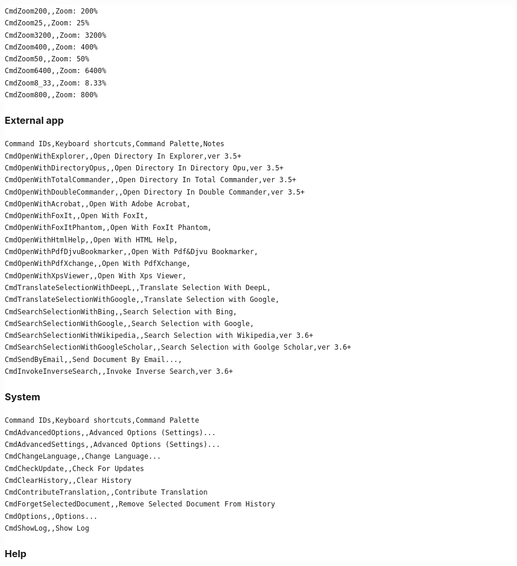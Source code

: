 ```commands
CmdZoom200,,Zoom: 200%
CmdZoom25,,Zoom: 25%
CmdZoom3200,,Zoom: 3200%
CmdZoom400,,Zoom: 400%
CmdZoom50,,Zoom: 50%
CmdZoom6400,,Zoom: 6400%
CmdZoom8_33,,Zoom: 8.33%
CmdZoom800,,Zoom: 800%
```

### **External app**

```commands
Command IDs,Keyboard shortcuts,Command Palette,Notes
CmdOpenWithExplorer,,Open Directory In Explorer,ver 3.5+
CmdOpenWithDirectoryOpus,,Open Directory In Directory Opu,ver 3.5+
CmdOpenWithTotalCommander,,Open Directory In Total Commander,ver 3.5+
CmdOpenWithDoubleCommander,,Open Directory In Double Commander,ver 3.5+
CmdOpenWithAcrobat,,Open With Adobe Acrobat,
CmdOpenWithFoxIt,,Open With FoxIt,
CmdOpenWithFoxItPhantom,,Open With FoxIt Phantom,
CmdOpenWithHtmlHelp,,Open With HTML Help,
CmdOpenWithPdfDjvuBookmarker,,Open With Pdf&Djvu Bookmarker,
CmdOpenWithPdfXchange,,Open With PdfXchange,
CmdOpenWithXpsViewer,,Open With Xps Viewer,
CmdTranslateSelectionWithDeepL,,Translate Selection With DeepL,
CmdTranslateSelectionWithGoogle,,Translate Selection with Google,
CmdSearchSelectionWithBing,,Search Selection with Bing,
CmdSearchSelectionWithGoogle,,Search Selection with Google,
CmdSearchSelectionWithWikipedia,,Search Selection with Wikipedia,ver 3.6+
CmdSearchSelectionWithGoogleScholar,,Search Selection with Goolge Scholar,ver 3.6+
CmdSendByEmail,,Send Document By Email...,
CmdInvokeInverseSearch,,Invoke Inverse Search,ver 3.6+

```

### **System**

```commands
Command IDs,Keyboard shortcuts,Command Palette
CmdAdvancedOptions,,Advanced Options (Settings)...
CmdAdvancedSettings,,Advanced Options (Settings)...
CmdChangeLanguage,,Change Language...
CmdCheckUpdate,,Check For Updates
CmdClearHistory,,Clear History
CmdContributeTranslation,,Contribute Translation
CmdForgetSelectedDocument,,Remove Selected Document From History
CmdOptions,,Options...
CmdShowLog,,Show Log
```

### **Help**
